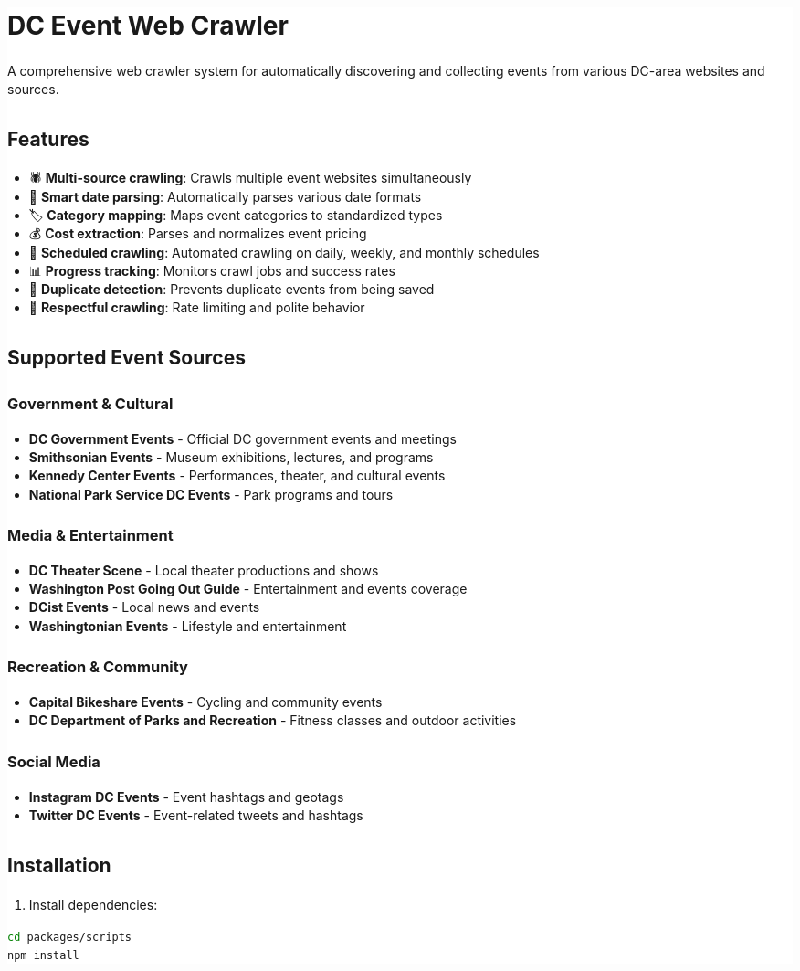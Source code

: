 # DC Event Web Crawler

A comprehensive web crawler system for automatically discovering and collecting events from various DC-area websites and sources.

## Features

- 🕷️ **Multi-source crawling**: Crawls multiple event websites simultaneously
- 📅 **Smart date parsing**: Automatically parses various date formats
- 🏷️ **Category mapping**: Maps event categories to standardized types
- 💰 **Cost extraction**: Parses and normalizes event pricing
- 🔄 **Scheduled crawling**: Automated crawling on daily, weekly, and monthly schedules
- 📊 **Progress tracking**: Monitors crawl jobs and success rates
- 🚫 **Duplicate detection**: Prevents duplicate events from being saved
- 🤖 **Respectful crawling**: Rate limiting and polite behavior

## Supported Event Sources

### Government & Cultural

- **DC Government Events** - Official DC government events and meetings
- **Smithsonian Events** - Museum exhibitions, lectures, and programs
- **Kennedy Center Events** - Performances, theater, and cultural events
- **National Park Service DC Events** - Park programs and tours

### Media & Entertainment

- **DC Theater Scene** - Local theater productions and shows
- **Washington Post Going Out Guide** - Entertainment and events coverage
- **DCist Events** - Local news and events
- **Washingtonian Events** - Lifestyle and entertainment

### Recreation & Community

- **Capital Bikeshare Events** - Cycling and community events
- **DC Department of Parks and Recreation** - Fitness classes and outdoor activities

### Social Media

- **Instagram DC Events** - Event hashtags and geotags
- **Twitter DC Events** - Event-related tweets and hashtags

## Installation

1. Install dependencies:

```bash
cd packages/scripts
npm install
```
